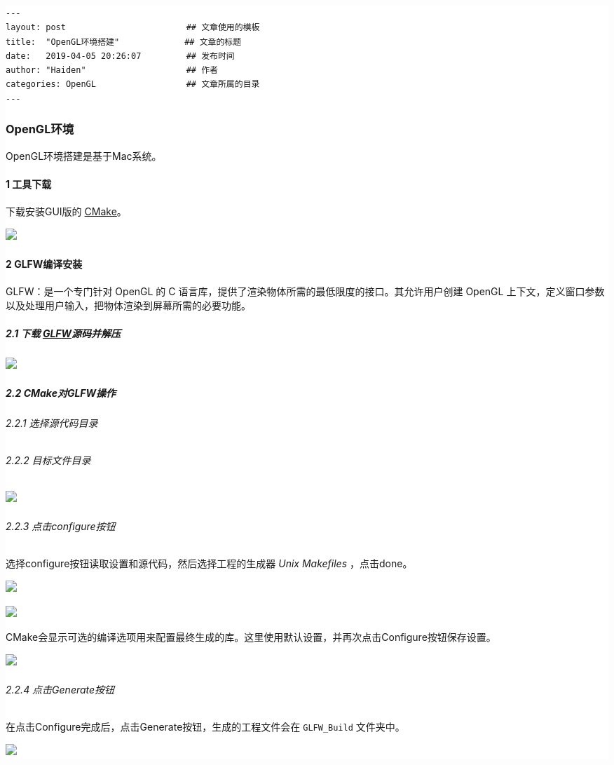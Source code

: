 ```
---
layout: post                        ## 文章使用的模板
title:  "OpenGL环境搭建"             ## 文章的标题
date:   2019-04-05 20:26:07         ## 发布时间
author: "Haiden"                    ## 作者
categories: OpenGL                  ## 文章所属的目录
---
```

### OpenGL环境

OpenGL环境搭建是基于Mac系统。

#### 1 工具下载

下载安装GUI版的 [CMake](https://cmake.org/download/)。

![](http://images.cronusliang.me/OpenGL/download_cmake.png)



#### 2 GLFW编译安装

GLFW：是一个专门针对 OpenGL 的 C 语言库，提供了渲染物体所需的最低限度的接口。其允许用户创建 OpenGL 上下文，定义窗口参数以及处理用户输入，把物体渲染到屏幕所需的必要功能。

##### 2.1 下载 [GLFW](http://www.glfw.org/download.html)源码并解压

![](http://images.cronusliang.me/OpenGL/download_glfw.png)

##### 2.2 CMake对GLFW操作

###### 2.2.1 选择源代码目录

###### 2.2.2 目标文件目录

![](http://images.cronusliang.me/OpenGL/glfw_cmake.png)

###### 2.2.3 点击configure按钮

选择configure按钮读取设置和源代码，然后选择工程的生成器 *Unix Makefiles* ，点击done。

![](http://images.cronusliang.me/OpenGL/glfw_configure_one.png)

![](http://images.cronusliang.me/OpenGL/chose_done.png)

CMake会显示可选的编译选项用来配置最终生成的库。这里使用默认设置，并再次点击Configure按钮保存设置。

![](http://images.cronusliang.me/OpenGL/glfw_configure_two.png)

###### 2.2.4 点击Generate按钮

在点击Configure完成后，点击Generate按钮，生成的工程文件会在 `GLFW_Build` 文件夹中。

![](http://images.cronusliang.me/OpenGL/glfw_build.png)
